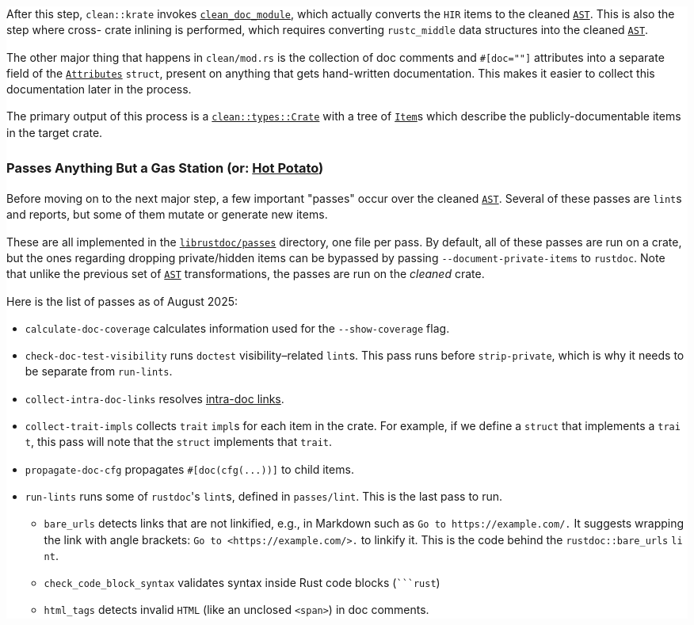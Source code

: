 After this step, `clean::krate` invokes [`clean_doc_module`], which actually
converts the `HIR` items to the cleaned [`AST`][ast]. This is also the step where cross-
crate inlining is performed, which requires converting `rustc_middle` data
structures into the cleaned [`AST`][ast].

The other major thing that happens in `clean/mod.rs` is the collection of doc
comments and `#[doc=""]` attributes into a separate field of the [`Attributes`]
`struct`, present on anything that gets hand-written documentation. This makes it
easier to collect this documentation later in the process.

The primary output of this process is a [`clean::types::Crate`] with a tree of [`Item`]s
which describe the publicly-documentable items in the target crate.

[`Attributes`]: https://doc.rust-lang.org/nightly/nightly-rustc/rustdoc/clean/types/struct.Attributes.html
[`clean_doc_module`]: https://doc.rust-lang.org/nightly/nightly-rustc/rustdoc/clean/fn.clean_doc_module.html
[`clean::types::Crate`]: https://doc.rust-lang.org/nightly/nightly-rustc/rustdoc/clean/types/struct.Crate.html
[`clean/mod.rs`]: https://github.com/rust-lang/rust/blob/master/src/librustdoc/clean/mod.rs
[`core.rs`]: https://github.com/rust-lang/rust/blob/master/src/librustdoc/core.rs
[`Item`]: https://doc.rust-lang.org/nightly/nightly-rustc/rustdoc/clean/types/struct.Item.html
[`run_global_ctxt`]: https://doc.rust-lang.org/nightly/nightly-rustc/rustdoc/core/fn.run_global_ctxt.html
[`rustc_hir::Crate`]: https://doc.rust-lang.org/nightly/nightly-rustc/rustc_hir/hir/struct.Crate.html
[`rustdoc::core::DocContext`]: https://doc.rust-lang.org/nightly/nightly-rustc/rustdoc/core/struct.DocContext.html
[`rustdoc::core::run_global_ctxt`]: https://doc.rust-lang.org/nightly/nightly-rustc/rustdoc/core/fn.run_global_ctxt.html
[`visit_ast::Module`]: https://doc.rust-lang.org/nightly/nightly-rustc/rustdoc/visit_ast/struct.Module.html
[`visit_ast::RustdocVisitor`]: https://doc.rust-lang.org/nightly/nightly-rustc/rustdoc/visit_ast/struct.RustdocVisitor.html
[ast]: ./ast-validation.md
[ck0]: https://doc.rust-lang.org/nightly/nightly-rustc/rustdoc/clean/utils/fn.krate.html#
[ck1]: https://doc.rust-lang.org/nightly/nightly-rustc/src/rustdoc/clean/utils.rs.html#31-77
[hir]: https://doc.rust-lang.org/nightly/nightly-rustc/rustc_hir/index.html
[this function for converting lifetimes]: https://doc.rust-lang.org/nightly/nightly-rustc/src/rustdoc/clean/mod.rs.html#256-267

### Passes Anything But a Gas Station (or: [Hot Potato](https://www.youtube.com/watch?v=WNFBIt5HxdY))

Before moving on to the next major step, a few important "passes" occur over
the cleaned [`AST`][ast]. Several of these passes are `lint`s and reports, but some of
them mutate or generate new items.

These are all implemented in the [`librustdoc/passes`] directory, one file per pass.
By default, all of these passes are run on a crate, but the ones
regarding dropping private/hidden items can be bypassed by passing
`--document-private-items` to `rustdoc`. Note that unlike the previous set of [`AST`][ast]
transformations, the passes are run on the _cleaned_ crate.

Here is the list of passes as of  August 2025:

- `calculate-doc-coverage` calculates information used for the `--show-coverage`
  flag.

- `check-doc-test-visibility` runs `doctest` visibility–related `lint`s. This pass
  runs before `strip-private`, which is why it needs to be separate from
  `run-lints`.

- `collect-intra-doc-links` resolves [intra-doc links](https://doc.rust-lang.org/nightly/rustdoc/write-documentation/linking-to-items-by-name.html).

- `collect-trait-impls` collects `trait` `impl`s for each item in the crate. For
  example, if we define a `struct` that implements a `trait`, this pass will note
  that the `struct` implements that `trait`.

- `propagate-doc-cfg` propagates `#[doc(cfg(...))]` to child items.

- `run-lints` runs some of `rustdoc`'s `lint`s, defined in `passes/lint`. This is
  the last pass to run.

  - `bare_urls` detects links that are not linkified, e.g., in Markdown such as
    `Go to https://example.com/.` It suggests wrapping the link with angle brackets:
    `Go to <https://example.com/>.` to linkify it. This is the code behind the <!--
    date-check: Aug 2025 --> `rustdoc::bare_urls` `lint`.

  - `check_code_block_syntax` validates syntax inside Rust code blocks
    (<code>```rust</code>)

  - `html_tags` detects invalid `HTML` (like an unclosed `<span>`)
    in doc comments.


[`rustdoc`]: https://github.com/rust-lang/rust/tree/master/src/tools/rustdoc
[`librustdoc/passes`]: https://github.com/rust-lang/rust/tree/master/src/librustdoc/passes
[`stripper`]: https://doc.rust-lang.org/nightly/nightly-rustc/rustdoc/passes/stripper/index.html
[`find_codes`]: https://doc.rust-lang.org/nightly/nightly-rustc/src/rustdoc/html/markdown.rs.html#749-818
[`formats::renderer::run_format`]: https://doc.rust-lang.org/nightly/nightly-rustc/rustdoc/formats/renderer/fn.run_format.html
[`html/format.rs`]: https://github.com/rust-lang/rust/blob/master/src/librustdoc/html/format.rs
[`html/layout.rs`]: https://github.com/rust-lang/rust/blob/master/src/librustdoc/html/layout.rs
[`html/markdown.rs`]: https://github.com/rust-lang/rust/blob/master/src/librustdoc/html/markdown.rs
[`html/render/mod.rs`]: https://github.com/rust-lang/rust/blob/master/src/librustdoc/html/render/mod.rs
[`html/render/print_item.rs`]: https://github.com/rust-lang/rust/blob/master/src/librustdoc/html/render/print_item.rs
[`librustdoc/formats`]: https://github.com/rust-lang/rust/tree/master/src/librustdoc/formats
[`librustdoc/html`]: https://github.com/rust-lang/rust/tree/master/src/librustdoc/html
[`print_item`]: https://doc.rust-lang.org/nightly/nightly-rustc/rustdoc/html/render/print_item/fn.print_item.html
[Askama]: https://docs.rs/askama/latest/askama/
[video]: https://www.youtube.com/watch?v=hOLAGYmUQV0
[`Context`]: https://doc.rust-lang.org/nightly/nightly-rustc/rustdoc/html/render/context/struct.Context.html
[didn't used to be the case]: https://github.com/rust-lang/rust/pull/80090
[`SharedContext`]: https://doc.rust-lang.org/nightly/nightly-rustc/rustdoc/html/render/context/struct.SharedContext.html
[`rustdoc` api docs]: https://doc.rust-lang.org/nightly/nightly-rustc/rustdoc/
[The rustdoc user guide]: https://doc.rust-lang.org/nightly/rustdoc/